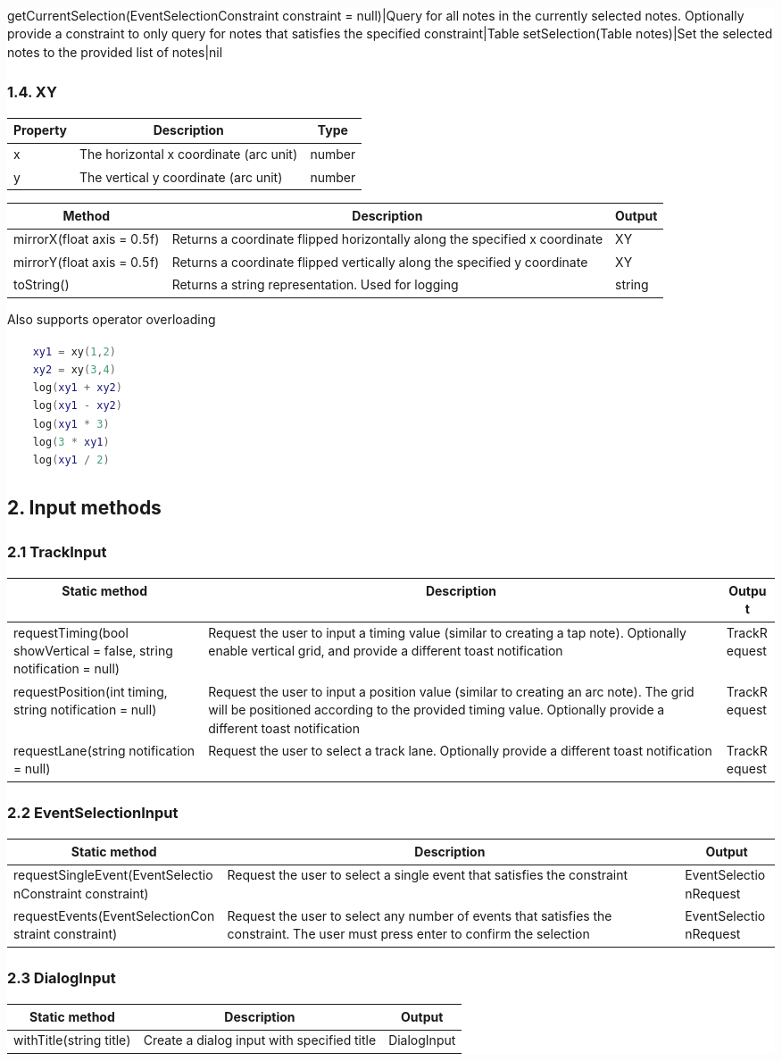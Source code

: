 getCurrentSelection(EventSelectionConstraint constraint = null)|Query for all notes in the currently selected notes. Optionally provide a constraint to only query for notes that satisfies the specified constraint|Table
setSelection(Table notes)|Set the selected notes to the provided list of notes|nil

### 1.4. XY
Property|Description|Type
-|-|-
x|The horizontal x coordinate (arc unit)|number
y|The vertical y coordinate (arc unit)|number

Method|Description|Output
-|-|-
mirrorX(float axis = 0.5f)|Returns a coordinate flipped horizontally along the specified x coordinate|XY
mirrorY(float axis = 0.5f)|Returns a coordinate flipped vertically along the specified y coordinate|XY
toString()|Returns a string representation. Used for logging|string

Also supports operator overloading
```lua
    xy1 = xy(1,2)
    xy2 = xy(3,4)
    log(xy1 + xy2)
    log(xy1 - xy2)
    log(xy1 * 3)
    log(3 * xy1)
    log(xy1 / 2)
```
## 2. Input methods
### 2.1 TrackInput
Static method|Description|Output
-|-|-
requestTiming(bool showVertical = false, string notification = null)|Request the user to input a timing value (similar to creating a tap note). Optionally enable vertical grid, and provide a different toast notification|TrackRequest
requestPosition(int timing, string notification = null)|Request the user to input a position value (similar to creating an arc note). The grid will be positioned according to the provided timing value. Optionally provide a different toast notification|TrackRequest
requestLane(string notification = null)|Request the user to select a track lane. Optionally provide a different toast notification|TrackRequest
### 2.2 EventSelectionInput
Static method|Description|Output
-|-|-
requestSingleEvent(EventSelectionConstraint constraint)|Request the user to select a single event that satisfies the constraint|EventSelectionRequest
requestEvents(EventSelectionConstraint constraint)|Request the user to select any number of events that satisfies the constraint. The user must press enter to confirm the selection|EventSelectionRequest
### 2.3 DialogInput
Static method|Description|Output
-|-|-
withTitle(string title)|Create a dialog input with specified title|DialogInput
